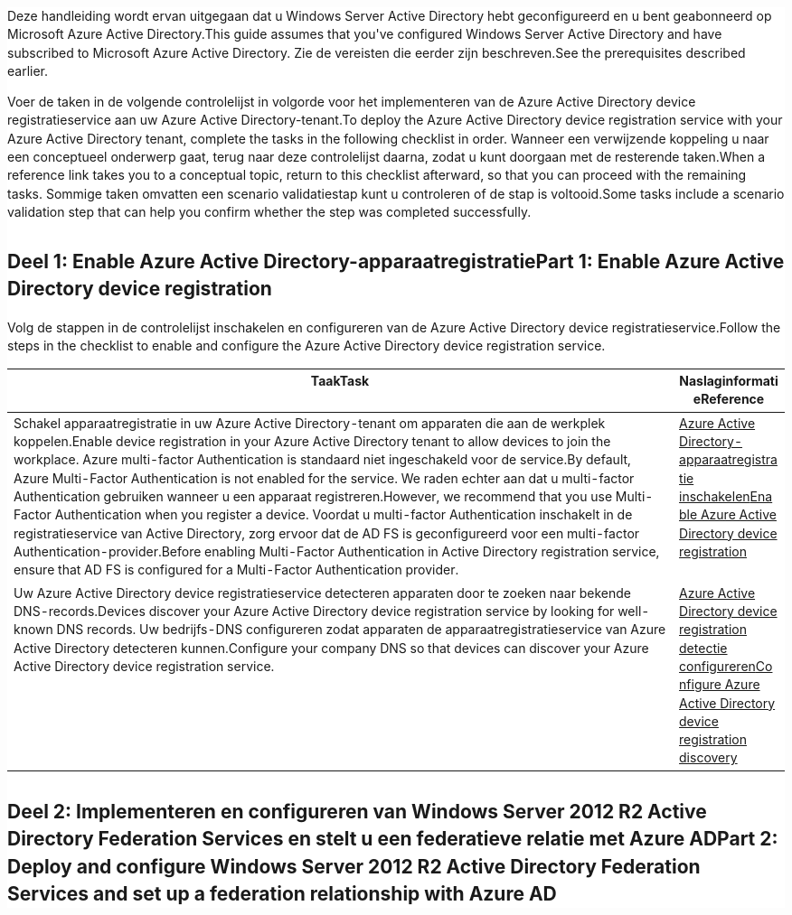 <span data-ttu-id="d298d-138">Deze handleiding wordt ervan uitgegaan dat u Windows Server Active Directory hebt geconfigureerd en u bent geabonneerd op Microsoft Azure Active Directory.</span><span class="sxs-lookup"><span data-stu-id="d298d-138">This guide assumes that you've configured Windows Server Active Directory and have subscribed to Microsoft Azure Active Directory.</span></span> <span data-ttu-id="d298d-139">Zie de vereisten die eerder zijn beschreven.</span><span class="sxs-lookup"><span data-stu-id="d298d-139">See the prerequisites described earlier.</span></span>

<span data-ttu-id="d298d-140">Voer de taken in de volgende controlelijst in volgorde voor het implementeren van de Azure Active Directory device registratieservice aan uw Azure Active Directory-tenant.</span><span class="sxs-lookup"><span data-stu-id="d298d-140">To deploy the Azure Active Directory device registration service with your Azure Active Directory tenant, complete the tasks in the following checklist in order.</span></span> <span data-ttu-id="d298d-141">Wanneer een verwijzende koppeling u naar een conceptueel onderwerp gaat, terug naar deze controlelijst daarna, zodat u kunt doorgaan met de resterende taken.</span><span class="sxs-lookup"><span data-stu-id="d298d-141">When a reference link takes you to a conceptual topic, return to this checklist afterward, so that you can proceed with the remaining tasks.</span></span> <span data-ttu-id="d298d-142">Sommige taken omvatten een scenario validatiestap kunt u controleren of de stap is voltooid.</span><span class="sxs-lookup"><span data-stu-id="d298d-142">Some tasks include a scenario validation step that can help you confirm whether the step was completed successfully.</span></span>

## <a name="part-1-enable-azure-active-directory-device-registration"></a><span data-ttu-id="d298d-143">Deel 1: Enable Azure Active Directory-apparaatregistratie</span><span class="sxs-lookup"><span data-stu-id="d298d-143">Part 1: Enable Azure Active Directory device registration</span></span>
<span data-ttu-id="d298d-144">Volg de stappen in de controlelijst inschakelen en configureren van de Azure Active Directory device registratieservice.</span><span class="sxs-lookup"><span data-stu-id="d298d-144">Follow the steps in the checklist to enable and configure the Azure Active Directory device registration service.</span></span>

| <span data-ttu-id="d298d-145">Taak</span><span class="sxs-lookup"><span data-stu-id="d298d-145">Task</span></span> | <span data-ttu-id="d298d-146">Naslaginformatie</span><span class="sxs-lookup"><span data-stu-id="d298d-146">Reference</span></span> | 
| --- | --- |
| <span data-ttu-id="d298d-147">Schakel apparaatregistratie in uw Azure Active Directory-tenant om apparaten die aan de werkplek koppelen.</span><span class="sxs-lookup"><span data-stu-id="d298d-147">Enable device registration in your Azure Active Directory tenant to allow devices to join the workplace.</span></span> <span data-ttu-id="d298d-148">Azure multi-factor Authentication is standaard niet ingeschakeld voor de service.</span><span class="sxs-lookup"><span data-stu-id="d298d-148">By default, Azure Multi-Factor Authentication is not enabled for the service.</span></span> <span data-ttu-id="d298d-149">We raden echter aan dat u multi-factor Authentication gebruiken wanneer u een apparaat registreren.</span><span class="sxs-lookup"><span data-stu-id="d298d-149">However, we recommend that you use Multi-Factor Authentication when you register a device.</span></span> <span data-ttu-id="d298d-150">Voordat u multi-factor Authentication inschakelt in de registratieservice van Active Directory, zorg ervoor dat de AD FS is geconfigureerd voor een multi-factor Authentication-provider.</span><span class="sxs-lookup"><span data-stu-id="d298d-150">Before enabling Multi-Factor Authentication in Active Directory registration service, ensure that AD FS is configured for a Multi-Factor Authentication  provider.</span></span> |[<span data-ttu-id="d298d-151">Azure Active Directory-apparaatregistratie inschakelen</span><span class="sxs-lookup"><span data-stu-id="d298d-151">Enable Azure Active Directory device registration</span></span>](active-directory-device-registration-get-started.md)| 
|<span data-ttu-id="d298d-152">Uw Azure Active Directory device registratieservice detecteren apparaten door te zoeken naar bekende DNS-records.</span><span class="sxs-lookup"><span data-stu-id="d298d-152">Devices discover your Azure Active Directory device registration service by looking for well-known DNS records.</span></span> <span data-ttu-id="d298d-153">Uw bedrijfs-DNS configureren zodat apparaten de apparaatregistratieservice van Azure Active Directory detecteren kunnen.</span><span class="sxs-lookup"><span data-stu-id="d298d-153">Configure your company DNS so that devices can discover your Azure Active Directory device registration service.</span></span> |[<span data-ttu-id="d298d-154">Azure Active Directory device registration detectie configureren</span><span class="sxs-lookup"><span data-stu-id="d298d-154">Configure Azure Active Directory device registration discovery</span></span>](active-directory-device-registration-get-started.md)| 


## <a name="part-2-deploy-and-configure-windows-server-2012-r2-active-directory-federation-services-and-set-up-a-federation-relationship-with-azure-ad"></a><span data-ttu-id="d298d-155">Deel 2: Implementeren en configureren van Windows Server 2012 R2 Active Directory Federation Services en stelt u een federatieve relatie met Azure AD</span><span class="sxs-lookup"><span data-stu-id="d298d-155">Part 2: Deploy and configure Windows Server 2012 R2 Active Directory Federation Services and set up a federation relationship with Azure AD</span></span>
